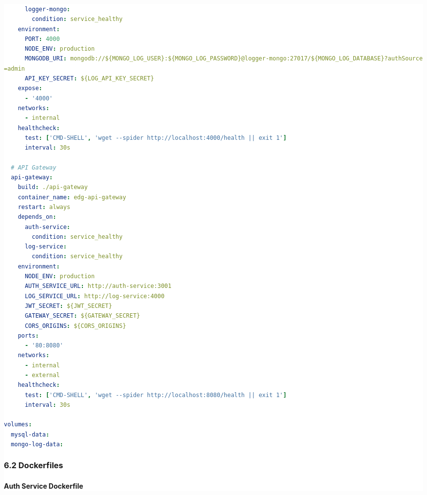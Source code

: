```yaml
      logger-mongo:
        condition: service_healthy
    environment:
      PORT: 4000
      NODE_ENV: production
      MONGODB_URI: mongodb://${MONGO_LOG_USER}:${MONGO_LOG_PASSWORD}@logger-mongo:27017/${MONGO_LOG_DATABASE}?authSource=admin
      API_KEY_SECRET: ${LOG_API_KEY_SECRET}
    expose:
      - '4000'
    networks:
      - internal
    healthcheck:
      test: ['CMD-SHELL', 'wget --spider http://localhost:4000/health || exit 1']
      interval: 30s

  # API Gateway
  api-gateway:
    build: ./api-gateway
    container_name: edg-api-gateway
    restart: always
    depends_on:
      auth-service:
        condition: service_healthy
      log-service:
        condition: service_healthy
    environment:
      NODE_ENV: production
      AUTH_SERVICE_URL: http://auth-service:3001
      LOG_SERVICE_URL: http://log-service:4000
      JWT_SECRET: ${JWT_SECRET}
      GATEWAY_SECRET: ${GATEWAY_SECRET}
      CORS_ORIGINS: ${CORS_ORIGINS}
    ports:
      - '80:8080'
    networks:
      - internal
      - external
    healthcheck:
      test: ['CMD-SHELL', 'wget --spider http://localhost:8080/health || exit 1']
      interval: 30s

volumes:
  mysql-data:
  mongo-log-data:
```

### 6.2 Dockerfiles

#### Auth Service Dockerfile
